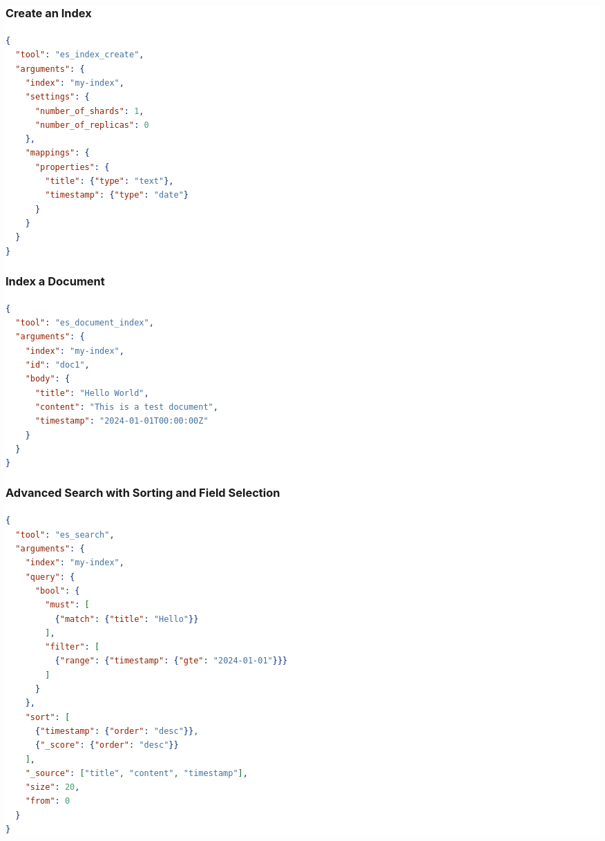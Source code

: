 ### Create an Index
```json
{
  "tool": "es_index_create",
  "arguments": {
    "index": "my-index",
    "settings": {
      "number_of_shards": 1,
      "number_of_replicas": 0
    },
    "mappings": {
      "properties": {
        "title": {"type": "text"},
        "timestamp": {"type": "date"}
      }
    }
  }
}
```

### Index a Document
```json
{
  "tool": "es_document_index",
  "arguments": {
    "index": "my-index",
    "id": "doc1",
    "body": {
      "title": "Hello World",
      "content": "This is a test document",
      "timestamp": "2024-01-01T00:00:00Z"
    }
  }
}
```

### Advanced Search with Sorting and Field Selection
```json
{
  "tool": "es_search",
  "arguments": {
    "index": "my-index",
    "query": {
      "bool": {
        "must": [
          {"match": {"title": "Hello"}}
        ],
        "filter": [
          {"range": {"timestamp": {"gte": "2024-01-01"}}}
        ]
      }
    },
    "sort": [
      {"timestamp": {"order": "desc"}},
      {"_score": {"order": "desc"}}
    ],
    "_source": ["title", "content", "timestamp"],
    "size": 20,
    "from": 0
  }
}
```
